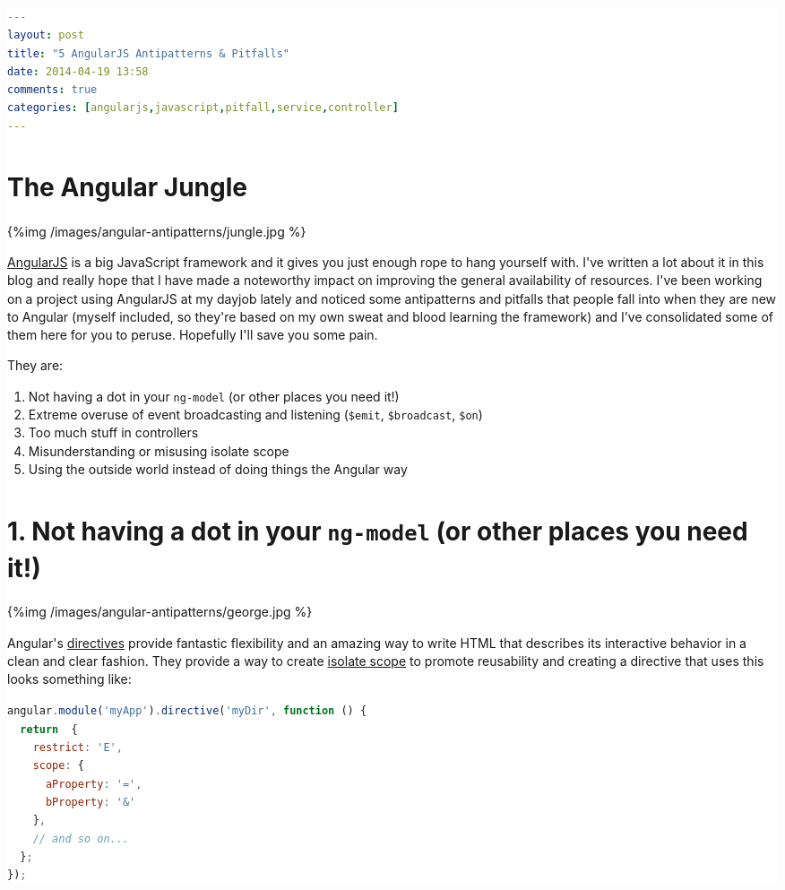 ```yaml
---
layout: post
title: "5 AngularJS Antipatterns & Pitfalls"
date: 2014-04-19 13:58
comments: true
categories: [angularjs,javascript,pitfall,service,controller]
---
```


# The Angular Jungle

{%img /images/angular-antipatterns/jungle.jpg %}

[AngularJS](http://angularjs.org) is a big JavaScript framework and it gives you just enough rope to hang yourself with.  I've written a lot about it in this blog and really hope that I have made a noteworthy impact on improving the general availability of resources.  I've been working on a project using AngularJS at my dayjob lately and noticed some antipatterns and pitfalls that people fall into when they are new to Angular (myself included, so they're based on my own sweat and blood learning the framework) and I've consolidated some of them here for you to peruse.  Hopefully I'll save you some pain.

They are:

1. Not having a dot in your `ng-model` (or other places you need it!)
2. Extreme overuse of event broadcasting and listening (`$emit`, `$broadcast`, `$on`)
3. Too much stuff in controllers 
4. Misunderstanding or misusing isolate scope
5. Using the outside world instead of doing things the Angular way

# 1. Not having a dot in your `ng-model` (or other places you need it!)

{%img /images/angular-antipatterns/george.jpg %}

Angular's [directives](https://docs.angularjs.org/guide/directive) provide fantastic flexibility and an amazing way to write HTML that describes its interactive behavior in a clean and clear fashion.  They provide a way to create [isolate scope](https://egghead.io/lessons/angularjs-understanding-isolate-scope) to promote reusability and creating a directive that uses this looks something like:

```js
angular.module('myApp').directive('myDir', function () {
  return  {
    restrict: 'E',
    scope: {
      aProperty: '=',
      bProperty: '&'
    },
    // and so on...
  };
});
```
